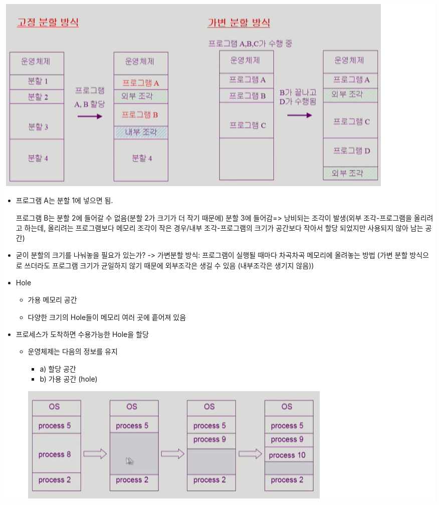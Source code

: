 ​	![image-20220516135557982](week3_os_juhye.assets/image-20220516135557982.png)

- 프로그램 A는 분할 1에 넣으면 됨. 

  프로그램 B는 분할 2에 들어갈 수 없음(분할 2가 크기가 더 작기 때문에) 분할 3에 들어감=> 낭비되는 조각이 발생(외부 조각-프로그램을 올리려고 하는데, 올리려는 프로그램보다 메모리 조각이 작은 경우/내부 조각-프로그램의 크기가 공간보다 작아서 할당 되었지만 사용되지 않아 남는 공간)

- 굳이 분할의 크기를 나눠놓을 필요가 있는가? -> 가변분할 방식: 프로그램이 실행될 때마다 차곡차곡 메모리에 올려놓는 방법 (가변 분할 방식으로 쓰더라도 프로그램 크기가 균일하지 않기 때문에 외부조각은 생길 수 있음 (내부조각은 생기지 않음))

- Hole

  - 가용 메모리 공간

  - 다양한 크기의 Hole들이 메모리 여러 곳에 흩어져 있음


- 프로세스가 도착하면 수용가능한 Hole을 할당

  - 운영체제는 다음의 정보를 유지

    - a) 할당 공간
    - b) 가용 공간 (hole)

    ![image-20220516140032943](week3_os_juhye.assets/image-20220516140032943.png)
